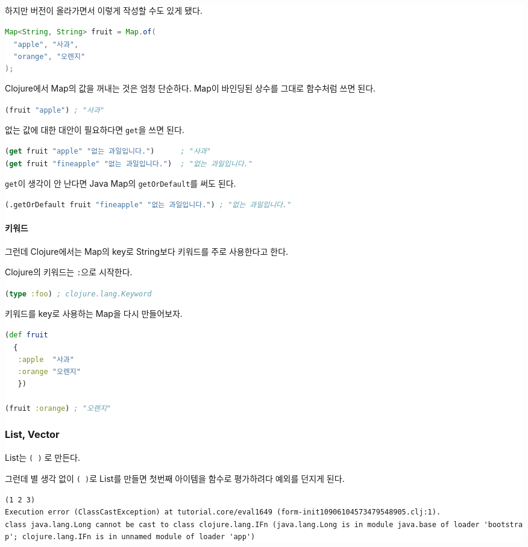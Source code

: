 하지만 버전이 올라가면서 이렇게 작성할 수도 있게 됐다.

```java
Map<String, String> fruit = Map.of(
  "apple", "사과",
  "orange", "오렌지"
);
```

Clojure에서 Map의 값을 꺼내는 것은 엄청 단순하다. Map이 바인딩된 상수를 그대로 함수처럼 쓰면 된다.

```clojure
(fruit "apple") ; "사과"
```

없는 값에 대한 대안이 필요하다면 `get`을 쓰면 된다.

```clojure
(get fruit "apple" "없는 과일입니다.")      ; "사과"
(get fruit "fineapple" "없는 과일입니다.")  ; "없는 과일입니다."
```

`get`이 생각이 안 난다면 Java Map의 `getOrDefault`를 써도 된다.

```clojure
(.getOrDefault fruit "fineapple" "없는 과일입니다.") ; "없는 과일입니다."
```

#### 키워드

그런데 Clojure에서는 Map의 key로 String보다 키워드를 주로 사용한다고 한다.

Clojure의 키워드는 `:`으로 시작한다.

```clojure
(type :foo) ; clojure.lang.Keyword
```

키워드를 key로 사용하는 Map을 다시 만들어보자.

```clojure
(def fruit
  {
   :apple  "사과"
   :orange "오렌지"
   })

(fruit :orange) ; "오렌지"
```

### List, Vector

List는 `( )` 로 만든다.

그런데 별 생각 없이 `( )`로 List를 만들면 첫번째 아이템을 함수로 평가하려다 예외를 던지게 된다.

```
(1 2 3)
Execution error (ClassCastException) at tutorial.core/eval1649 (form-init10906104573479548905.clj:1).
class java.lang.Long cannot be cast to class clojure.lang.IFn (java.lang.Long is in module java.base of loader 'bootstrap'; clojure.lang.IFn is in unnamed module of loader 'app')
```
